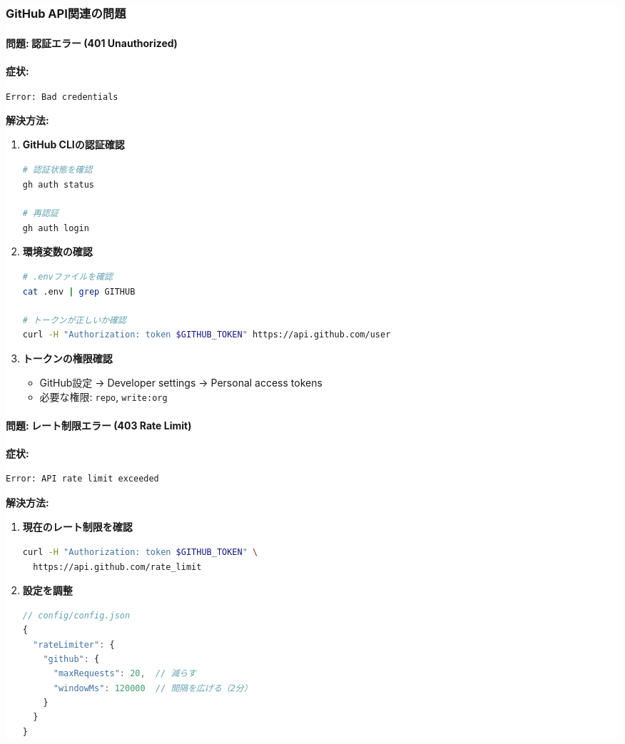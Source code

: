 ### GitHub API関連の問題

#### 問題: 認証エラー (401 Unauthorized)

**症状:**
```
Error: Bad credentials
```

**解決方法:**

1. **GitHub CLIの認証確認**
   ```bash
   # 認証状態を確認
   gh auth status
   
   # 再認証
   gh auth login
   ```

2. **環境変数の確認**
   ```bash
   # .envファイルを確認
   cat .env | grep GITHUB
   
   # トークンが正しいか確認
   curl -H "Authorization: token $GITHUB_TOKEN" https://api.github.com/user
   ```

3. **トークンの権限確認**
   - GitHub設定 → Developer settings → Personal access tokens
   - 必要な権限: `repo`, `write:org`

#### 問題: レート制限エラー (403 Rate Limit)

**症状:**
```
Error: API rate limit exceeded
```

**解決方法:**

1. **現在のレート制限を確認**
   ```bash
   curl -H "Authorization: token $GITHUB_TOKEN" \
     https://api.github.com/rate_limit
   ```

2. **設定を調整**
   ```javascript
   // config/config.json
   {
     "rateLimiter": {
       "github": {
         "maxRequests": 20,  // 減らす
         "windowMs": 120000  // 間隔を広げる（2分）
       }
     }
   }
   ```
